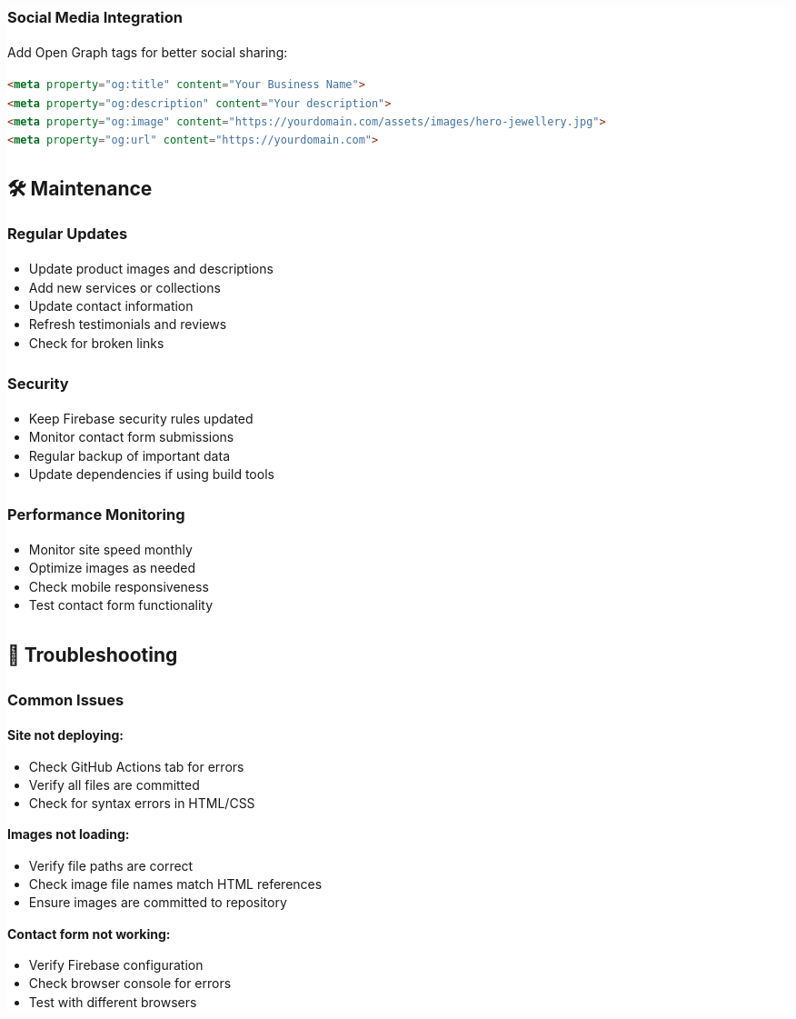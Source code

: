 ### Social Media Integration

Add Open Graph tags for better social sharing:
```html
<meta property="og:title" content="Your Business Name">
<meta property="og:description" content="Your description">
<meta property="og:image" content="https://yourdomain.com/assets/images/hero-jewellery.jpg">
<meta property="og:url" content="https://yourdomain.com">
```

## 🛠️ Maintenance

### Regular Updates

- Update product images and descriptions
- Add new services or collections
- Update contact information
- Refresh testimonials and reviews
- Check for broken links

### Security

- Keep Firebase security rules updated
- Monitor contact form submissions
- Regular backup of important data
- Update dependencies if using build tools

### Performance Monitoring

- Monitor site speed monthly
- Optimize images as needed
- Check mobile responsiveness
- Test contact form functionality

## 🚨 Troubleshooting

### Common Issues

**Site not deploying:**
- Check GitHub Actions tab for errors
- Verify all files are committed
- Check for syntax errors in HTML/CSS

**Images not loading:**
- Verify file paths are correct
- Check image file names match HTML references
- Ensure images are committed to repository

**Contact form not working:**
- Verify Firebase configuration
- Check browser console for errors
- Test with different browsers
